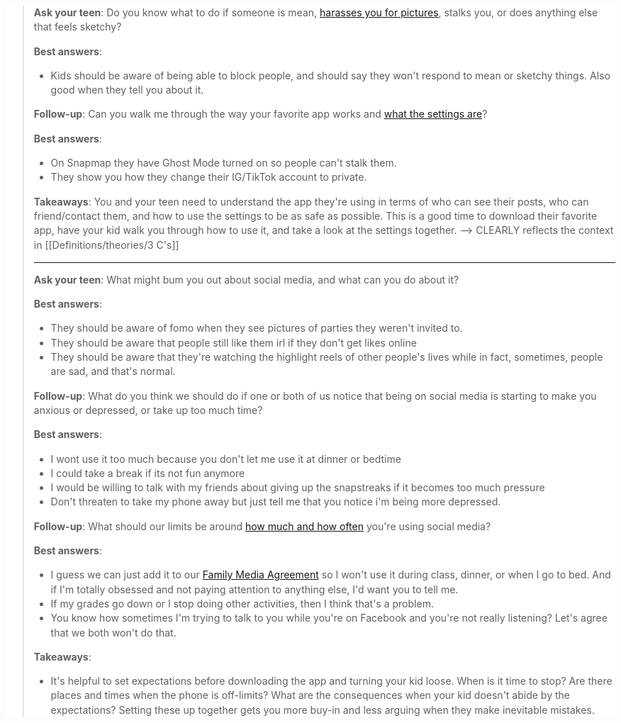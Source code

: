 > **Ask your teen**: Do you know what to do if someone is mean, [harasses you for pictures](https://www.commonsensemedia.org/articles/how-do-i-protect-my-young-child-from-cyberbullying), stalks you, or does anything else that feels sketchy?
> 
> **Best answers**:
> * Kids should be aware of being able to block people, and should say they won't respond to mean or sketchy things. Also good when they tell you about it.
> 
> **Follow-up**: Can you walk me through the way your favorite app works and [what the settings are](https://www.commonsensemedia.org/articles/use-your-phone-less-with-tools-from-apple-google-snapchat-and-more)?
> 
> **Best answers**:
> - On Snapmap they have Ghost Mode turned on so people can't stalk them. 
> - They show you how they change their IG/TikTok account to private.
> 
> **Takeaways**: You and your teen need to understand the app they're using in terms of who can see their posts, who can friend/contact them, and how to use the settings to be as safe as possible. This is a good time to download their favorite app, have your kid walk you through how to use it, and take a look at the settings together.
> --> CLEARLY reflects the context in [[Definitions/theories/3 C's]]
> ***
> **Ask your teen**: What might bum you out about social media, and what can you do about it?
> 
> **Best answers**:
> * They should be aware of fomo when they see pictures of parties they weren't invited to.
> * They should be aware that people still like them irl if they don't get likes online
> * They should be aware that they're watching the highlight reels of other people's lives while in fact, sometimes, people are sad, and that's normal.
> 
> **Follow-up**: What do you think we should do if one or both of us notice that being on social media is starting to make you anxious or depressed, or take up too much time?
> 
> **Best answers**:
> 
> * I wont use it too much because you don't let me use it at dinner or bedtime
> * I could take a break if its not fun anymore
> * I would be willing to talk with my friends about giving up the snapstreaks if it becomes too much pressure
> * Don't threaten to take my phone away but just tell me that you notice i'm being more depressed.
> 
> **Follow-up**: What should our limits be around [how much and how often](https://www.commonsensemedia.org/articles/how-much-screen-time-is-ok-for-my-kids) you're using social media?
> 
> **Best answers**:
> 
> - I guess we can just add it to our [Family Media Agreement](https://www.commonsense.org/education/system/files/common_sense_family_media_agreement.pdf) so I won't use it during class, dinner, or when I go to bed. And if I'm totally obsessed and not paying attention to anything else, I'd want you to tell me.
> - If my grades go down or I stop doing other activities, then I think that's a problem.
> - You know how sometimes I'm trying to talk to you while you're on Facebook and you're not really listening? Let's agree that we both won't do that.
> 
> **Takeaways**: 
> * It's helpful to set expectations before downloading the app and turning your kid loose. When is it time to stop? Are there places and times when the phone is off-limits? What are the consequences when your kid doesn't abide by the expectations? Setting these up together gets you more buy-in and less arguing when they make inevitable mistakes. 